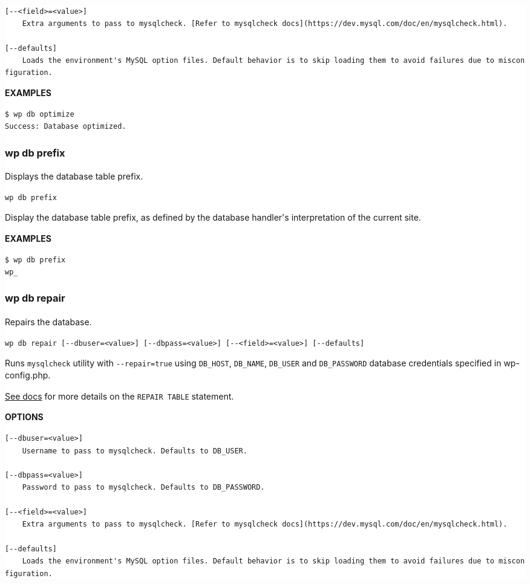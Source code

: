 	[--<field>=<value>]
		Extra arguments to pass to mysqlcheck. [Refer to mysqlcheck docs](https://dev.mysql.com/doc/en/mysqlcheck.html).

	[--defaults]
		Loads the environment's MySQL option files. Default behavior is to skip loading them to avoid failures due to misconfiguration.

**EXAMPLES**

    $ wp db optimize
    Success: Database optimized.



### wp db prefix

Displays the database table prefix.

~~~
wp db prefix 
~~~

Display the database table prefix, as defined by the database handler's interpretation of the current site.

**EXAMPLES**

    $ wp db prefix
    wp_



### wp db repair

Repairs the database.

~~~
wp db repair [--dbuser=<value>] [--dbpass=<value>] [--<field>=<value>] [--defaults]
~~~

Runs `mysqlcheck` utility with `--repair=true` using `DB_HOST`,
`DB_NAME`, `DB_USER` and `DB_PASSWORD` database credentials
specified in wp-config.php.

[See docs](http://dev.mysql.com/doc/refman/5.7/en/repair-table.html) for
more details on the `REPAIR TABLE` statement.

**OPTIONS**

	[--dbuser=<value>]
		Username to pass to mysqlcheck. Defaults to DB_USER.

	[--dbpass=<value>]
		Password to pass to mysqlcheck. Defaults to DB_PASSWORD.

	[--<field>=<value>]
		Extra arguments to pass to mysqlcheck. [Refer to mysqlcheck docs](https://dev.mysql.com/doc/en/mysqlcheck.html).

	[--defaults]
		Loads the environment's MySQL option files. Default behavior is to skip loading them to avoid failures due to misconfiguration.
